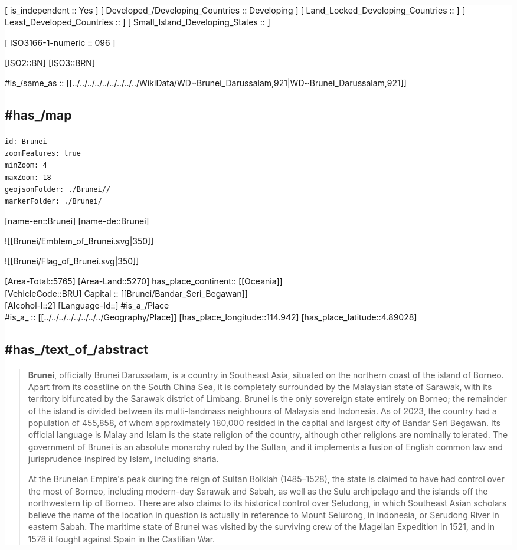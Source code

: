 [	is_independent	 :: Yes ] 
[	Developed_/Developing_Countries	 :: Developing ] 
[	Land_Locked_Developing_Countries	 ::  ] 
[	Least_Developed_Countries	 ::  ] 
[	Small_Island_Developing_States	 ::  ] 

[	ISO3166-1-numeric	 :: 096 ] 

[ISO2::BN] 
[ISO3::BRN]  

#is_/same_as :: [[../../../../../../../../../WikiData/WD~Brunei_Darussalam,921|WD~Brunei_Darussalam,921]] 

## #has_/map  

```leaflet
id: Brunei
zoomFeatures: true 
minZoom: 4 
maxZoom: 18
geojsonFolder: ./Brunei//
markerFolder: ./Brunei/
```

[name-en::Brunei] 
[name-de::Brunei] 

![[Brunei/Emblem_of_Brunei.svg|350]] 

![[Brunei/Flag_of_Brunei.svg|350]] 

[Area-Total::5765] 
[Area-Land::5270] 
has_place_continent:: [[Oceania]]  
[VehicleCode::BRU] 
Capital :: [[Brunei/Bandar_Seri_Begawan]]  
[Alcohol-l::2] 
[Language-Id::] 
#is_a_/Place  
#is_a_ :: [[../../../../../../../../Geography/Place]] 
[has_place_longitude::114.942] 
[has_place_latitude::4.89028] 


## #has_/text_of_/abstract 

> **Brunei**, officially Brunei Darussalam, is a country in Southeast Asia, situated on the northern coast of the island of Borneo. Apart from its coastline on the South China Sea, it is completely surrounded by the Malaysian state of Sarawak, with its territory bifurcated by the Sarawak district of Limbang. Brunei is the only sovereign state entirely on Borneo; the remainder of the island is divided between its multi-landmass neighbours of Malaysia and Indonesia. As of 2023, the country had a population of 455,858, of whom approximately 180,000 resided in the capital and largest city of Bandar Seri Begawan. Its official language is Malay and Islam is the state religion of the country, although other religions are nominally tolerated. The government of Brunei is an absolute monarchy ruled by the Sultan, and it implements a fusion of English common law and jurisprudence inspired by Islam, including sharia.
>
> At the Bruneian Empire's peak during the reign of Sultan Bolkiah (1485–1528), the state is claimed to have had control over the most of Borneo, including modern-day Sarawak and Sabah, as well as the Sulu archipelago and the islands off the northwestern tip of Borneo. There are also claims to its historical control over Seludong, in which Southeast Asian scholars believe the name of the location in question is actually in reference to Mount Selurong, in Indonesia, or Serudong River in eastern Sabah. The maritime state of Brunei was visited by the surviving crew of the  Magellan Expedition in 1521, and in 1578 it fought against Spain in the Castilian War.
>
